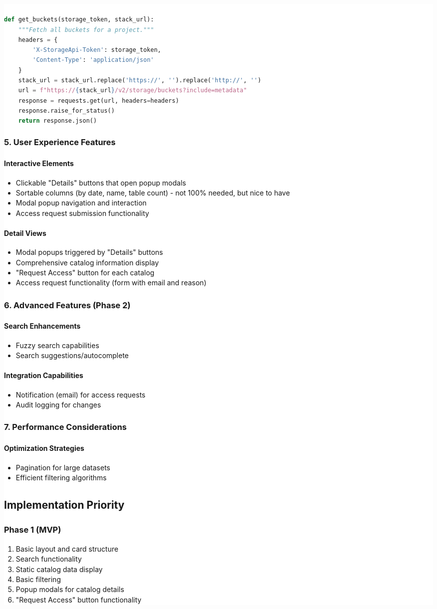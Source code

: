 ```python

def get_buckets(storage_token, stack_url):
    """Fetch all buckets for a project."""
    headers = {
        'X-StorageApi-Token': storage_token,
        'Content-Type': 'application/json'
    }
    stack_url = stack_url.replace('https://', '').replace('http://', '')
    url = f"https://{stack_url}/v2/storage/buckets?include=metadata"
    response = requests.get(url, headers=headers)
    response.raise_for_status()
    return response.json()
```

### 5. User Experience Features

#### Interactive Elements
- Clickable "Details" buttons that open popup modals
- Sortable columns (by date, name, table count) - not 100% needed, but nice to have
- Modal popup navigation and interaction
- Access request submission functionality

#### Detail Views
- Modal popups triggered by "Details" buttons
- Comprehensive catalog information display
- "Request Access" button for each catalog
- Access request functionality (form with email and reason)


### 6. Advanced Features (Phase 2)

#### Search Enhancements
- Fuzzy search capabilities
- Search suggestions/autocomplete

#### Integration Capabilities
- Notification (email) for access requests
- Audit logging for changes

### 7. Performance Considerations

#### Optimization Strategies
- Pagination for large datasets
- Efficient filtering algorithms

## Implementation Priority

### Phase 1 (MVP)
1. Basic layout and card structure
2. Search functionality
3. Static catalog data display
4. Basic filtering
5. Popup modals for catalog details
6. "Request Access" button functionality
